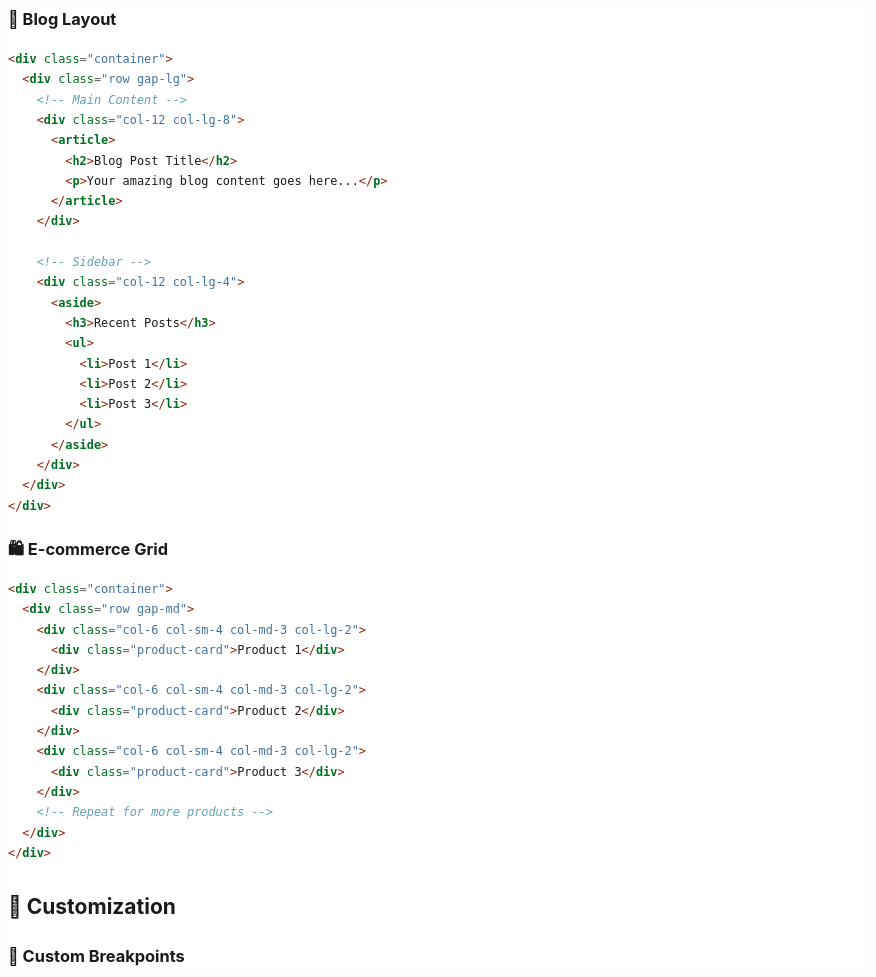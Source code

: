 ### 📝 Blog Layout

```html
<div class="container">
  <div class="row gap-lg">
    <!-- Main Content -->
    <div class="col-12 col-lg-8">
      <article>
        <h2>Blog Post Title</h2>
        <p>Your amazing blog content goes here...</p>
      </article>
    </div>
    
    <!-- Sidebar -->
    <div class="col-12 col-lg-4">
      <aside>
        <h3>Recent Posts</h3>
        <ul>
          <li>Post 1</li>
          <li>Post 2</li>
          <li>Post 3</li>
        </ul>
      </aside>
    </div>
  </div>
</div>
```

### 🛍️ E-commerce Grid

```html
<div class="container">
  <div class="row gap-md">
    <div class="col-6 col-sm-4 col-md-3 col-lg-2">
      <div class="product-card">Product 1</div>
    </div>
    <div class="col-6 col-sm-4 col-md-3 col-lg-2">
      <div class="product-card">Product 2</div>
    </div>
    <div class="col-6 col-sm-4 col-md-3 col-lg-2">
      <div class="product-card">Product 3</div>
    </div>
    <!-- Repeat for more products -->
  </div>
</div>
```

## 🎨 Customization

### 🎯 Custom Breakpoints
